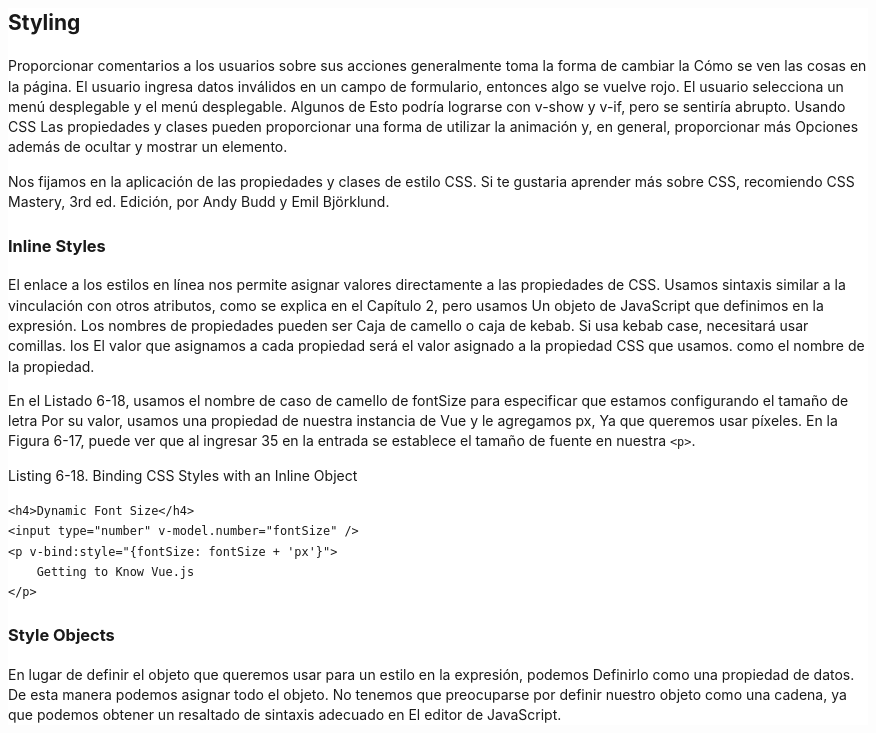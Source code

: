 ## Styling

Proporcionar comentarios a los usuarios sobre sus acciones generalmente toma la forma de cambiar la
Cómo se ven las cosas en la página. El usuario ingresa datos inválidos en un campo de formulario, entonces algo
se vuelve rojo. El usuario selecciona un menú desplegable y el menú desplegable. Algunos de
Esto podría lograrse con v-show y v-if, pero se sentiría abrupto. Usando CSS
Las propiedades y clases pueden proporcionar una forma de utilizar la animación y, en general, proporcionar más
Opciones además de ocultar y mostrar un elemento.

Nos fijamos en la aplicación de las propiedades y clases de estilo CSS. Si te gustaria aprender
más sobre CSS, recomiendo CSS Mastery, 3rd ed. Edición, por Andy Budd y Emil
Björklund.

### Inline Styles

El enlace a los estilos en línea nos permite asignar valores directamente a las propiedades de CSS. Usamos
sintaxis similar a la vinculación con otros atributos, como se explica en el Capítulo 2, pero usamos
Un objeto de JavaScript que definimos en la expresión. Los nombres de propiedades pueden ser
Caja de camello o caja de kebab. Si usa kebab case, necesitará usar comillas. los
El valor que asignamos a cada propiedad será el valor asignado a la propiedad CSS que usamos.
como el nombre de la propiedad.

En el Listado 6-18, usamos el nombre de caso de camello de fontSize para especificar que estamos configurando
el tamaño de letra Por su valor, usamos una propiedad de nuestra instancia de Vue y le agregamos px,
Ya que queremos usar píxeles.
En la Figura 6-17, puede ver que al ingresar 35 en la entrada se establece el tamaño de fuente en nuestra
`<p>`.

Listing 6-18. Binding CSS Styles with an Inline Object

```
<h4>Dynamic Font Size</h4>
<input type="number" v-model.number="fontSize" />
<p v-bind:style="{fontSize: fontSize + 'px'}">
    Getting to Know Vue.js
</p>
```

### Style Objects

En lugar de definir el objeto que queremos usar para un estilo en la expresión, podemos
Definirlo como una propiedad de datos. De esta manera podemos asignar todo el objeto. No tenemos que
preocuparse por definir nuestro objeto como una cadena, ya que podemos obtener un resaltado de sintaxis adecuado en
El editor de JavaScript.
